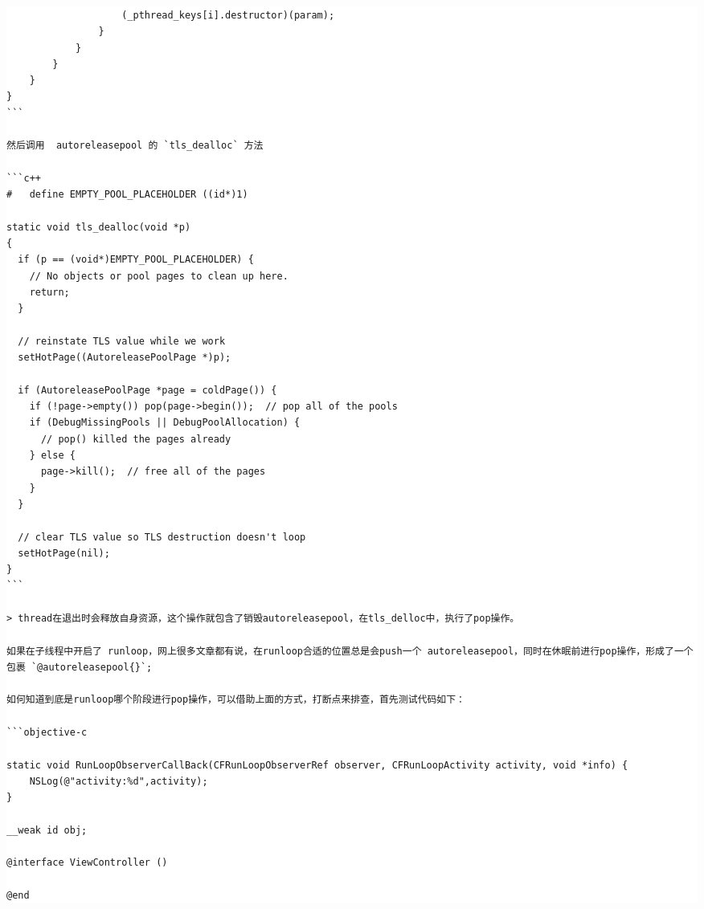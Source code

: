     					(_pthread_keys[i].destructor)(param);
    				}
    			}
    		}
    	}
    }
    ```

    然后调用  autoreleasepool 的 `tls_dealloc` 方法

    ```c++
    #   define EMPTY_POOL_PLACEHOLDER ((id*)1)
    
    static void tls_dealloc(void *p) 
    {
      if (p == (void*)EMPTY_POOL_PLACEHOLDER) {
        // No objects or pool pages to clean up here.
        return;
      }
    
      // reinstate TLS value while we work
      setHotPage((AutoreleasePoolPage *)p);
    
      if (AutoreleasePoolPage *page = coldPage()) {
        if (!page->empty()) pop(page->begin());  // pop all of the pools
        if (DebugMissingPools || DebugPoolAllocation) {
          // pop() killed the pages already
        } else {
          page->kill();  // free all of the pages
        }
      }
    
      // clear TLS value so TLS destruction doesn't loop
      setHotPage(nil);
    }
    ```

    > thread在退出时会释放自身资源，这个操作就包含了销毁autoreleasepool，在tls_delloc中，执行了pop操作。

    如果在子线程中开启了 runloop，网上很多文章都有说，在runloop合适的位置总是会push一个 autoreleasepool，同时在休眠前进行pop操作，形成了一个包裹 `@autoreleasepool{}`;

    如何知道到底是runloop哪个阶段进行pop操作，可以借助上面的方式，打断点来排查，首先测试代码如下：

    ```objective-c
    
    static void RunLoopObserverCallBack(CFRunLoopObserverRef observer, CFRunLoopActivity activity, void *info) {
        NSLog(@"activity:%d",activity);
    }
    
    __weak id obj;
    
    @interface ViewController ()
    
    @end
    